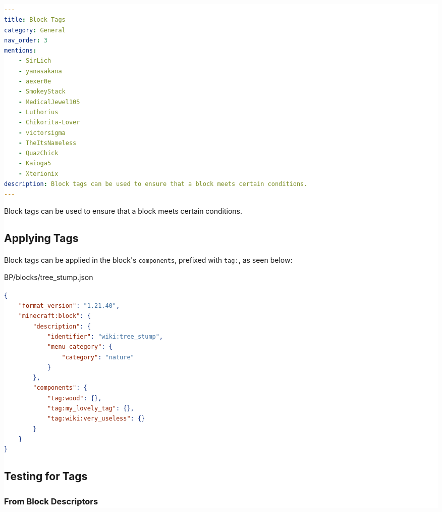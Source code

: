 ```yaml
---
title: Block Tags
category: General
nav_order: 3
mentions:
    - SirLich
    - yanasakana
    - aexer0e
    - SmokeyStack
    - MedicalJewel105
    - Luthorius
    - Chikorita-Lover
    - victorsigma
    - TheItsNameless
    - QuazChick
    - Kaioga5
    - Xterionix
description: Block tags can be used to ensure that a block meets certain conditions.
---
```


Block tags can be used to ensure that a block meets certain conditions.

## Applying Tags

Block tags can be applied in the block's `components`, prefixed with `tag:`, as seen below:

<CodeHeader>BP/blocks/tree_stump.json</CodeHeader>

```json
{
    "format_version": "1.21.40",
    "minecraft:block": {
        "description": {
            "identifier": "wiki:tree_stump",
            "menu_category": {
                "category": "nature"
            }
        },
        "components": {
            "tag:wood": {},
            "tag:my_lovely_tag": {},
            "tag:wiki:very_useless": {}
        }
    }
}
```

## Testing for Tags

### From Block Descriptors
